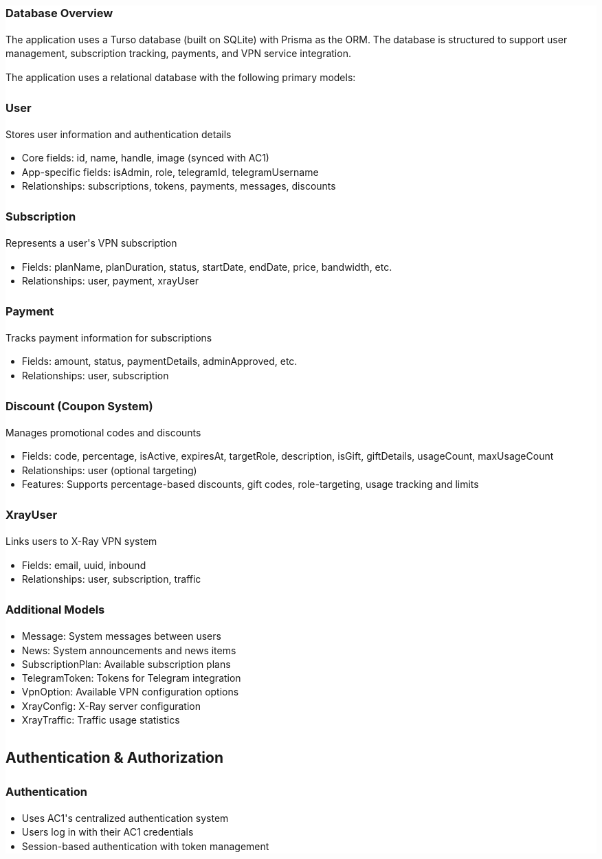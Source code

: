 ### Database Overview
The application uses a Turso database (built on SQLite) with Prisma as the ORM. The database is structured to support user management, subscription tracking, payments, and VPN service integration.

The application uses a relational database with the following primary models:

### User
Stores user information and authentication details
- Core fields: id, name, handle, image (synced with AC1)
- App-specific fields: isAdmin, role, telegramId, telegramUsername
- Relationships: subscriptions, tokens, payments, messages, discounts

### Subscription
Represents a user's VPN subscription
- Fields: planName, planDuration, status, startDate, endDate, price, bandwidth, etc.
- Relationships: user, payment, xrayUser

### Payment
Tracks payment information for subscriptions
- Fields: amount, status, paymentDetails, adminApproved, etc.
- Relationships: user, subscription

### Discount (Coupon System)
Manages promotional codes and discounts
- Fields: code, percentage, isActive, expiresAt, targetRole, description, isGift, giftDetails, usageCount, maxUsageCount
- Relationships: user (optional targeting)
- Features: Supports percentage-based discounts, gift codes, role-targeting, usage tracking and limits

### XrayUser
Links users to X-Ray VPN system
- Fields: email, uuid, inbound
- Relationships: user, subscription, traffic

### Additional Models
- Message: System messages between users
- News: System announcements and news items
- SubscriptionPlan: Available subscription plans
- TelegramToken: Tokens for Telegram integration
- VpnOption: Available VPN configuration options
- XrayConfig: X-Ray server configuration
- XrayTraffic: Traffic usage statistics

## Authentication & Authorization

### Authentication
- Uses AC1's centralized authentication system
- Users log in with their AC1 credentials
- Session-based authentication with token management
